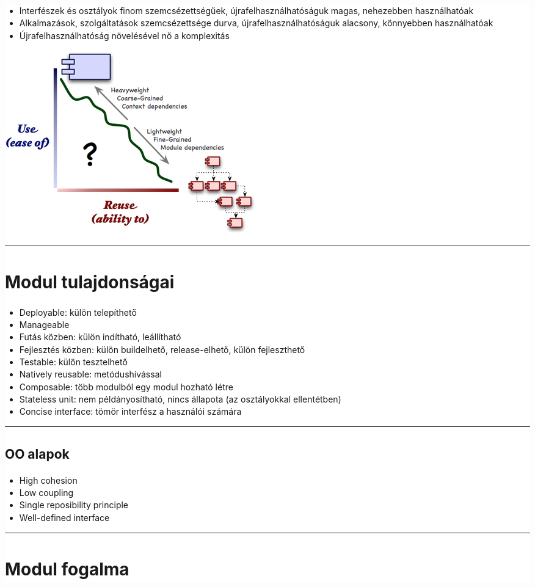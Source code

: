 * Interfészek és osztályok finom szemcsézettségűek, újrafelhasználhatóságuk 
magas, nehezebben használhatóak
* Alkalmazások, szolgáltatások szemcsézettsége durva, újrafelhasználhatóságuk
alacsony, könnyebben használhatóak
* Újrafelhasználhatóság növelésével nő a komplexitás

![Use reuse paradox](UseReuseParadox_300.jpg)

---

# Modul tulajdonságai

* Deployable: külön telepíthető
* Manageable
 * Futás közben: külön indítható, leállítható
 * Fejlesztés közben: külön buildelhető, release-elhető, külön fejleszthető
* Testable: külön tesztelhető
* Natively reusable: metódushívással
* Composable: több modulból egy modul hozható létre
* Stateless unit: nem példányosítható, nincs állapota (az osztályokkal ellentétben)
* Concise interface: tömör interfész a használói számára

---

## OO alapok

* High cohesion
* Low coupling
* Single reposibility principle
* Well-defined interface

---

# Modul fogalma

